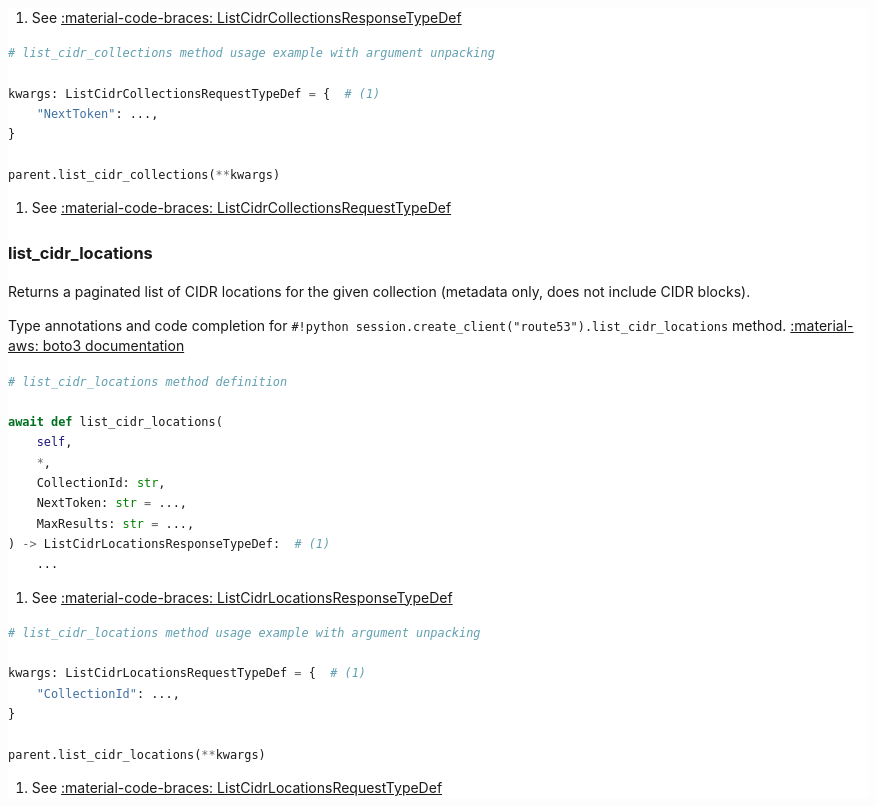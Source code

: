 1. See [:material-code-braces: ListCidrCollectionsResponseTypeDef](./type_defs.md#listcidrcollectionsresponsetypedef)


```python
# list_cidr_collections method usage example with argument unpacking

kwargs: ListCidrCollectionsRequestTypeDef = {  # (1)
    "NextToken": ...,
}

parent.list_cidr_collections(**kwargs)
```

1. See [:material-code-braces: ListCidrCollectionsRequestTypeDef](./type_defs.md#listcidrcollectionsrequesttypedef)

### list\_cidr\_locations

Returns a paginated list of CIDR locations for the given collection (metadata
only, does not include CIDR blocks).

Type annotations and code completion for `#!python session.create_client("route53").list_cidr_locations` method.
[:material-aws: boto3 documentation](https://boto3.amazonaws.com/v1/documentation/api/latest/reference/services/route53/client/list_cidr_locations.html)

```python
# list_cidr_locations method definition

await def list_cidr_locations(
    self,
    *,
    CollectionId: str,
    NextToken: str = ...,
    MaxResults: str = ...,
) -> ListCidrLocationsResponseTypeDef:  # (1)
    ...
```

1. See [:material-code-braces: ListCidrLocationsResponseTypeDef](./type_defs.md#listcidrlocationsresponsetypedef)


```python
# list_cidr_locations method usage example with argument unpacking

kwargs: ListCidrLocationsRequestTypeDef = {  # (1)
    "CollectionId": ...,
}

parent.list_cidr_locations(**kwargs)
```

1. See [:material-code-braces: ListCidrLocationsRequestTypeDef](./type_defs.md#listcidrlocationsrequesttypedef)

